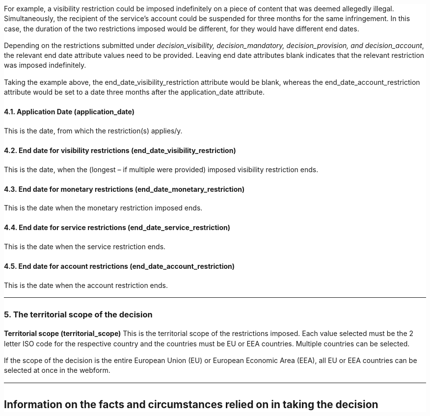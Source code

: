 For example, a visibility restriction could be imposed indefinitely on a piece of content that 
was deemed allegedly illegal. Simultaneously, the recipient of the service’s account could be 
suspended for three months for the same infringement. In this case, the duration of the two 
restrictions imposed would be different, for they would have different end dates.

Depending on the restrictions submitted under _decision_visibility, decision_mandatory, 
decision_provision, and decision_account_, the relevant end date attribute values need to be 
provided. Leaving end date attributes blank indicates that the relevant restriction was imposed 
indefinitely.

Taking the example above, the end_date_visibility_restriction attribute would be blank, whereas 
the end_date_account_restriction attribute would be set to a date three months after the 
application_date attribute.

#### 4.1. Application Date (application_date)

This is the date, from which the restriction(s) applies/y.

#### 4.2. End date for visibility restrictions (end_date_visibility_restriction)

This is the date, when the (longest – if multiple were provided) imposed visibility restriction 
ends.

#### 4.3. End date for monetary restrictions (end_date_monetary_restriction)

This is the date when the monetary restriction imposed ends.

#### 4.4. End date for service restrictions (end_date_service_restriction)

This is the date when the service restriction ends.

#### 4.5. End date for account restrictions (end_date_account_restriction)

This is the date when the account restriction ends.
___ 

### 5. The territorial scope of the decision

**Territorial scope  (territorial_scope)**
This is the territorial scope of the restrictions imposed. Each value selected must be the 2 
letter ISO code for the respective country and the countries must be EU or EEA countries. 
Multiple countries can be selected.

If the scope of the decision is the entire European Union (EU) or European Economic Area (EEA), 
all EU or EEA countries can be selected at once in the webform.

___

## Information on the facts and circumstances relied on in taking the decision
